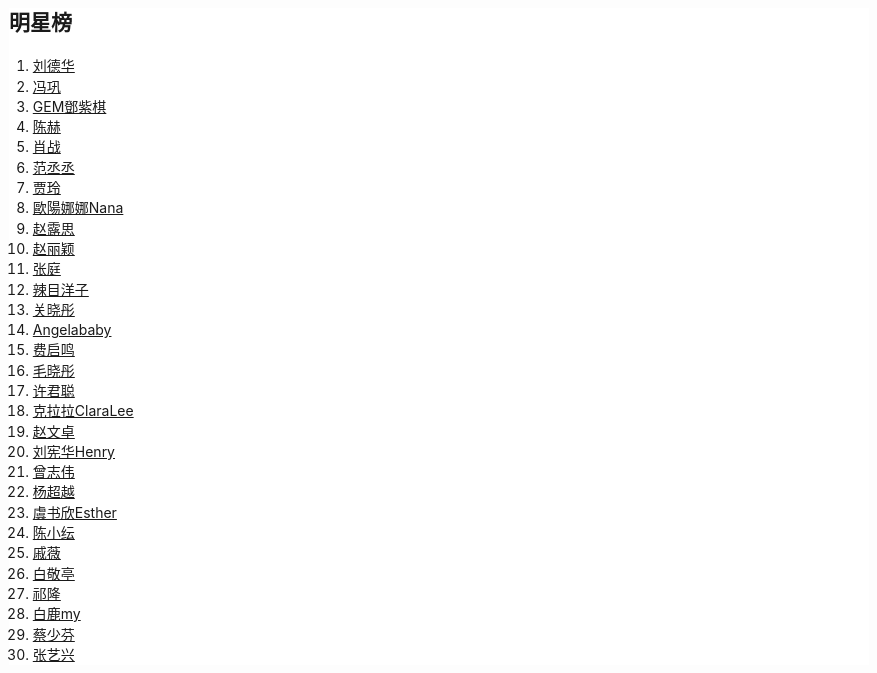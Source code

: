 ## 明星榜

1. [刘德华](https://www.iesdouyin.com/share/user/562575903556992?sec_uid=MS4wLjABAAAAU7ibxriLF-GSBF5QKa1Op9hxcMAPVmzmXwXqqvMfrhs)
1. [冯巩](https://www.iesdouyin.com/share/user/1991933892508967?sec_uid=MS4wLjABAAAAh6tcornHHqhS6WdOvMvMJEsuMOgUjRpggx3BIBW6BFVVnSS2Gi3fahxR_Kkp1VY-)
1. [GEM鄧紫棋](https://www.iesdouyin.com/share/user/85089670734?sec_uid=MS4wLjABAAAAh7MdVA-UbMYLeO3_zhA_Z-Mrkh8cDwBCU_qQqucnrFE)
1. [陈赫](https://www.iesdouyin.com/share/user/84990209480?sec_uid=MS4wLjABAAAAAEtO1dCIZvj4VWbLU4Xce7DgVgsKNMNu88eNR2c2LtY)
1. [肖战](https://www.iesdouyin.com/share/user/3707183156699556?sec_uid=MS4wLjABAAAAp5h2oXaBBs4Addlh36wkxtk3srSPYe380PBewEe1si9OnrF_Sy8eZpdJQ_NYBl6H)
1. [范丞丞](https://www.iesdouyin.com/share/user/84676974127?sec_uid=MS4wLjABAAAAUjUKcJRbIv3_BqE-RY2WGfOyy2Adn8AYjgLOIwm5WUI)
1. [贾玲](https://www.iesdouyin.com/share/user/85029822158?sec_uid=MS4wLjABAAAAUP7qLXS5zwC2sWpEa8evZtv8VeASXQX3g4X_5ICoS5M)
1. [歐陽娜娜Nana](https://www.iesdouyin.com/share/user/63075266947?sec_uid=MS4wLjABAAAAuWLelPqizjfu5w548WBDgaCJNoUCPsPgHcmoGlB9OXg)
1. [赵露思](https://www.iesdouyin.com/share/user/58606884048?sec_uid=MS4wLjABAAAAISMJwLxAdIyVnQkkPT9Rv1PRzBraeitmytvKlmZWhmE)
1. [赵丽颖](https://www.iesdouyin.com/share/user/3966676391429863?sec_uid=MS4wLjABAAAAlivsVYSkWK3PchpHt1oW9BubM_ykzrxbXtfyiD0aAELW9kWUcZ5hATqM9VTWf8zu)
1. [张庭](https://www.iesdouyin.com/share/user/98282802298?sec_uid=MS4wLjABAAAAmvx03_4dmvU4IouLcpVqVvabF3rgKym0WjOjLoVqPos)
1. [辣目洋子](https://www.iesdouyin.com/share/user/61176912743?sec_uid=MS4wLjABAAAAaa8Sw5JjTO5o_LZPEZ0QhO-RIw6sK_QcazsF70oW-ks)
1. [关晓彤](https://www.iesdouyin.com/share/user/78782477195?sec_uid=MS4wLjABAAAA0iTQO-xDqMYRbtsMRUBLYTZn2TtudkG-dQysF5wF9jU)
1. [Angelababy](https://www.iesdouyin.com/share/user/80812090202?sec_uid=MS4wLjABAAAA9yeV8IIJxpee3_u9zb_Al3_mOA8IffgD3_ueMCQUly4)
1. [费启鸣](https://www.iesdouyin.com/share/user/63482523084?sec_uid=MS4wLjABAAAAIfy2FW5QCPI-okMFP4kBM5g87jeLQ-sXMVdVv3Neqlc)
1. [毛晓彤](https://www.iesdouyin.com/share/user/63685564960?sec_uid=MS4wLjABAAAALTVw6qP34qqsNJ6xqN6jRRkJ78edpGiaIw-YeZGDvTk)
1. [许君聪](https://www.iesdouyin.com/share/user/85950401751?sec_uid=MS4wLjABAAAAH-CyfgIPPCEltiXiCZIPcINN2A1OX78aYDAYNDHkBlE)
1. [克拉拉ClaraLee](https://www.iesdouyin.com/share/user/62910551816?sec_uid=MS4wLjABAAAAAJdO1lVACAkRdL-wx0U3FpCPg9K7M5sgv--kz_UXPZo)
1. [赵文卓](https://www.iesdouyin.com/share/user/100007005019?sec_uid=MS4wLjABAAAA-acTmHu_VrD8D8lazQygepmRJbn9c7n6WvhcEOjdHvI)
1. [刘宪华Henry](https://www.iesdouyin.com/share/user/3847908282870407?sec_uid=MS4wLjABAAAAtrU-PgQOFGoDpNniVNr8bC0y-nMcxe8qyq-smKZlbqK7CvbOxQpfUPAgGgvxUqYm)
1. [曾志伟](https://www.iesdouyin.com/share/user/3179436483020827?sec_uid=MS4wLjABAAAA4yeyFGOUrAJ88FijqIr4uL61KUD6EpoLWVdVOjgcfPc5ZZMR9hWPfXLlMFm-xXCf)
1. [杨超越](https://www.iesdouyin.com/share/user/110403406559?sec_uid=MS4wLjABAAAAEKnfa654JAJ_N5lgZDQluwsxmY0lhfmEYNQBBkwGG98)
1. [虞书欣Esther](https://www.iesdouyin.com/share/user/58992931898?sec_uid=MS4wLjABAAAACB3y_Ok2UZ8n8TwuDGBA3pKrO3ptAbbVZXz6BG-qGfI)
1. [陈小纭](https://www.iesdouyin.com/share/user/58543570570?sec_uid=MS4wLjABAAAABjwdEevAY_uNbPKma24gJUuKVTID5uC75iEOj2zgXLE)
1. [戚薇](https://www.iesdouyin.com/share/user/3830331655328956?sec_uid=MS4wLjABAAAA7Ia3BHT9Xu9dYextcGY2fNHiGP7P6dw2GaaRFM1OhAqCB86rTdktFBo5v9I_ftCA)
1. [白敬亭](https://www.iesdouyin.com/share/user/2616442883152379?sec_uid=MS4wLjABAAAAVR_s5aeKDx5yGPKZ3NoF5M8-uFmBGXl8U3l1qQUwBIlFlpUZG_Dmi2JoiuUY06FL)
1. [祁隆](https://www.iesdouyin.com/share/user/77685110493?sec_uid=MS4wLjABAAAAa2w5GvplqTeWyGZpQSPnYECvTzKEmwKjP0iSRADvNqw)
1. [白鹿my](https://www.iesdouyin.com/share/user/67262082771?sec_uid=MS4wLjABAAAAORCDztC7TcHbBDZ4e6JwLx6CfMzl-OIOLx6YKrcIA-U)
1. [蔡少芬](https://www.iesdouyin.com/share/user/98616743080?sec_uid=MS4wLjABAAAAxVL94_YiAE4AumZ5K4gDavB-QlyNdzb4yw1jbQ8phmI)
1. [张艺兴](https://www.iesdouyin.com/share/user/1024365376319816?sec_uid=MS4wLjABAAAADwiWb6-NJFoPJVWYOV3eBhdznOVN_lwPXitUATHHOWig5WAHfxl7Kg0sYVnplS5N)
